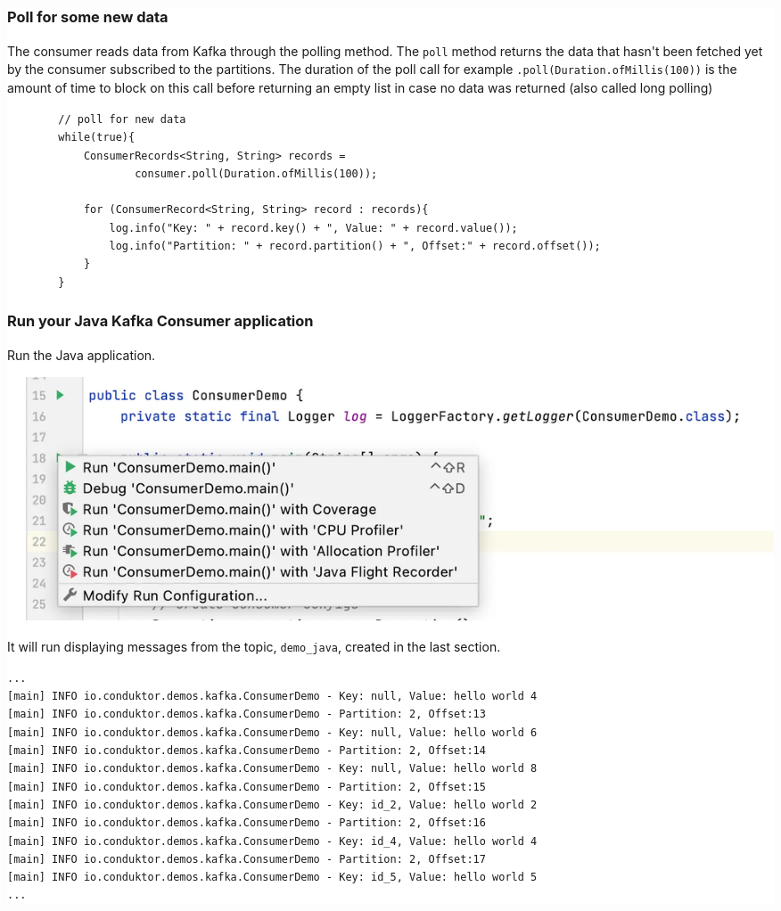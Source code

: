 ### Poll for some new data

[](#Poll-for-some-new-data-4)

The consumer reads data from Kafka through the polling method. The `poll` method returns the data that hasn't been fetched yet by the consumer subscribed to the partitions. The duration of the poll call for example `.poll(Duration.ofMillis(100))` is the amount of time to block on this call before returning an empty list in case no data was returned (also called long polling)

```
        // poll for new data
        while(true){
            ConsumerRecords<String, String> records =
                    consumer.poll(Duration.ofMillis(100));

            for (ConsumerRecord<String, String> record : records){
                log.info("Key: " + record.key() + ", Value: " + record.value());
                log.info("Partition: " + record.partition() + ", Offset:" + record.offset());
            }
        }
```

### Run your Java Kafka Consumer application

[](#Run-your-Java-Kafka-Consumer-application-5)

Run the Java application.

![Screenshot showing how to run your Java Kafka Consumer Application in Intellij](../../static/images/image__55_.webp "Running the Java Kafka Consumer app")

It will run displaying messages from the topic, `demo_java`, created in the last section.

```
...
[main] INFO io.conduktor.demos.kafka.ConsumerDemo - Key: null, Value: hello world 4
[main] INFO io.conduktor.demos.kafka.ConsumerDemo - Partition: 2, Offset:13
[main] INFO io.conduktor.demos.kafka.ConsumerDemo - Key: null, Value: hello world 6
[main] INFO io.conduktor.demos.kafka.ConsumerDemo - Partition: 2, Offset:14
[main] INFO io.conduktor.demos.kafka.ConsumerDemo - Key: null, Value: hello world 8
[main] INFO io.conduktor.demos.kafka.ConsumerDemo - Partition: 2, Offset:15
[main] INFO io.conduktor.demos.kafka.ConsumerDemo - Key: id_2, Value: hello world 2
[main] INFO io.conduktor.demos.kafka.ConsumerDemo - Partition: 2, Offset:16
[main] INFO io.conduktor.demos.kafka.ConsumerDemo - Key: id_4, Value: hello world 4
[main] INFO io.conduktor.demos.kafka.ConsumerDemo - Partition: 2, Offset:17
[main] INFO io.conduktor.demos.kafka.ConsumerDemo - Key: id_5, Value: hello world 5
...
```
